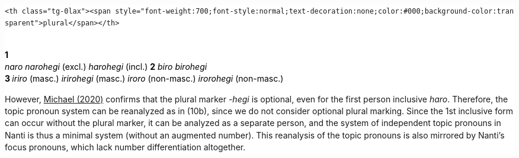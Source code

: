     <th class="tg-0lax"><span style="font-weight:700;font-style:normal;text-decoration:none;color:#000;background-color:transparent">plural</span></th>
  </tr>
</thead>
<tbody>
  <tr>
    <td class="tg-0lax" rowspan="2"><br><span style="font-weight:700;font-style:normal;text-decoration:none;color:#000;background-color:transparent">1</span></td>
    <td class="tg-0lax" rowspan="2"><br><span style="font-weight:400;font-style:italic;text-decoration:none;color:#000;background-color:transparent">naro</span></td>
    <td class="tg-0lax"><span style="font-weight:400;font-style:italic;text-decoration:none;color:#000;background-color:transparent">narohegi </span><span style="font-weight:400;font-style:normal;text-decoration:none;color:#000;background-color:transparent">(excl.)</span></td>
  </tr>
  <tr>
    <td class="tg-0lax"><span style="font-weight:400;font-style:italic;text-decoration:none;color:#000;background-color:transparent">harohegi </span><span style="font-weight:400;font-style:normal;text-decoration:none;color:#000;background-color:transparent">(incl.)</span></td>
  </tr>
  <tr>
    <td class="tg-0lax"><span style="font-weight:700;font-style:normal;text-decoration:none;color:#000;background-color:transparent">2</span></td>
    <td class="tg-0lax"><span style="font-weight:400;font-style:italic;text-decoration:none;color:#000;background-color:transparent">biro</span></td>
    <td class="tg-0lax"><span style="font-weight:400;font-style:italic;text-decoration:none;color:#000;background-color:transparent">birohegi</span></td>
  </tr>
  <tr>
    <td class="tg-0lax" rowspan="2"><br><span style="font-weight:700;font-style:normal;text-decoration:none;color:#000;background-color:transparent">3 </span></td>
    <td class="tg-0lax"><span style="font-weight:400;font-style:italic;text-decoration:none;color:#000;background-color:transparent">iriro </span><span style="font-weight:400;font-style:normal;text-decoration:none;color:#000;background-color:transparent">(masc.)</span></td>
    <td class="tg-0lax"><span style="font-weight:400;font-style:italic;text-decoration:none;color:#000;background-color:transparent">irirohegi </span><span style="font-weight:400;font-style:normal;text-decoration:none;color:#000;background-color:transparent">(masc.)</span></td>
  </tr>
  <tr>
    <td class="tg-0lax"><span style="font-weight:400;font-style:italic;text-decoration:none;color:#000;background-color:transparent">iroro </span><span style="font-weight:400;font-style:normal;text-decoration:none;color:#000;background-color:transparent">(non-masc.)</span></td>
    <td class="tg-0lax"><span style="font-weight:400;font-style:italic;text-decoration:none;color:#000;background-color:transparent">irorohegi </span><span style="font-weight:400;font-style:normal;text-decoration:none;color:#000;background-color:transparent">(non-masc.)</span></td>
  </tr>
</tbody>
</table>

However, [Michael (2020)](Source#cldf:michael2020nantipc) confirms that the plural marker *-hegi* is optional, even for the first person inclusive *haro*. Therefore, the topic pronoun system can be reanalyzed as in (10b), since we do not consider optional plural marking. Since the 1st inclusive form can occur without the plural marker, it can be analyzed as a separate person, and the system of independent topic pronouns in Nanti is thus a minimal system (without an augmented number). This reanalysis of the topic pronouns is also mirrored by Nanti’s focus pronouns, which lack number differentiation altogether.
